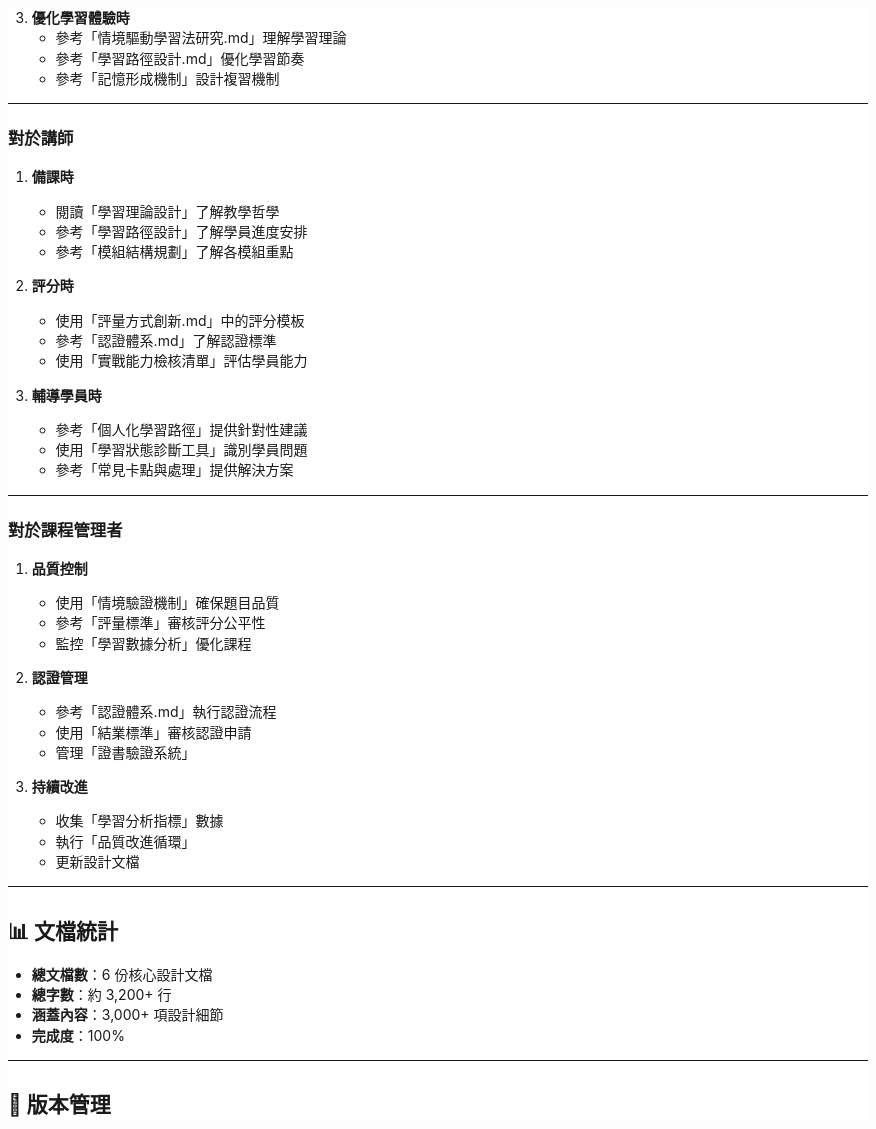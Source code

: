 3. **優化學習體驗時**
   - 參考「情境驅動學習法研究.md」理解學習理論
   - 參考「學習路徑設計.md」優化學習節奏
   - 參考「記憶形成機制」設計複習機制

---

### 對於講師

1. **備課時**
   - 閱讀「學習理論設計」了解教學哲學
   - 參考「學習路徑設計」了解學員進度安排
   - 參考「模組結構規劃」了解各模組重點

2. **評分時**
   - 使用「評量方式創新.md」中的評分模板
   - 參考「認證體系.md」了解認證標準
   - 使用「實戰能力檢核清單」評估學員能力

3. **輔導學員時**
   - 參考「個人化學習路徑」提供針對性建議
   - 使用「學習狀態診斷工具」識別學員問題
   - 參考「常見卡點與處理」提供解決方案

---

### 對於課程管理者

1. **品質控制**
   - 使用「情境驗證機制」確保題目品質
   - 參考「評量標準」審核評分公平性
   - 監控「學習數據分析」優化課程

2. **認證管理**
   - 參考「認證體系.md」執行認證流程
   - 使用「結業標準」審核認證申請
   - 管理「證書驗證系統」

3. **持續改進**
   - 收集「學習分析指標」數據
   - 執行「品質改進循環」
   - 更新設計文檔

---

## 📊 文檔統計

- **總文檔數**：6 份核心設計文檔
- **總字數**：約 3,200+ 行
- **涵蓋內容**：3,000+ 項設計細節
- **完成度**：100%

---

## 🔄 版本管理
